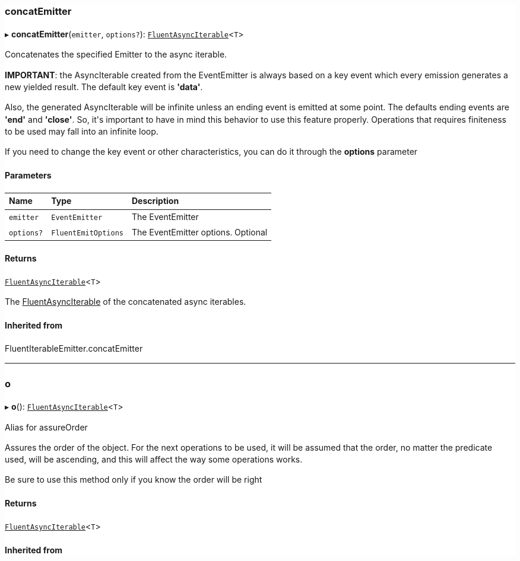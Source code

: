 ### concatEmitter

▸ **concatEmitter**(`emitter`, `options?`): [`FluentAsyncIterable`](FluentAsyncIterable.md)<`T`\>

Concatenates the specified Emitter to the async iterable.

**IMPORTANT**: the AsyncIterable created from the EventEmitter is always based on a key event which every
emission generates a new yielded result. The default key event is **'data'**.

Also, the generated AsyncIterable will be infinite unless an ending event is emitted at some point.
The defaults ending events are **'end'** and **'close'**. So, it's important to have in mind this behavior
to use this feature properly. Operations that requires finiteness to be used may fall into an infinite loop.

If you need to change the key event or other characteristics, you can do it through the **options** parameter

#### Parameters

| Name | Type | Description |
| :------ | :------ | :------ |
| `emitter` | `EventEmitter` | The EventEmitter |
| `options?` | `FluentEmitOptions` | The EventEmitter options. Optional |

#### Returns

[`FluentAsyncIterable`](FluentAsyncIterable.md)<`T`\>

The [FluentAsyncIterable](FluentAsyncIterable.md) of the concatenated async iterables.

#### Inherited from

FluentIterableEmitter.concatEmitter

___

### o

▸ **o**(): [`FluentAsyncIterable`](FluentAsyncIterable.md)<`T`\>

Alias for assureOrder

Assures the order of the object. For the next operations to be used,
it will be assumed that the order, no matter the predicate used, will
be ascending, and this will affect the way some operations works.

Be sure to use this method only if you know the order will be right

#### Returns

[`FluentAsyncIterable`](FluentAsyncIterable.md)<`T`\>

#### Inherited from
